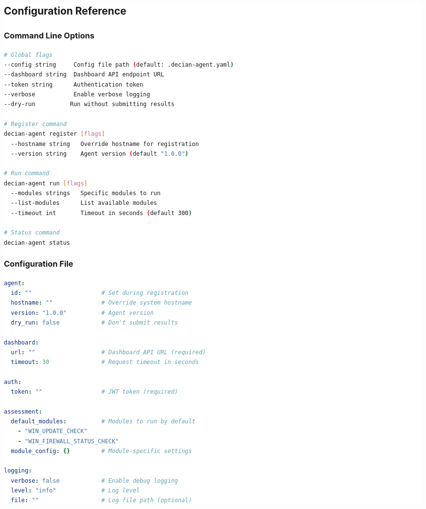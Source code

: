 ## Configuration Reference

### Command Line Options

```bash
# Global flags
--config string     Config file path (default: .decian-agent.yaml)
--dashboard string  Dashboard API endpoint URL
--token string      Authentication token
--verbose           Enable verbose logging
--dry-run          Run without submitting results

# Register command
decian-agent register [flags]
  --hostname string   Override hostname for registration
  --version string    Agent version (default "1.0.0")

# Run command
decian-agent run [flags]
  --modules strings   Specific modules to run
  --list-modules      List available modules
  --timeout int       Timeout in seconds (default 300)

# Status command
decian-agent status
```

### Configuration File

```yaml
agent:
  id: ""                    # Set during registration
  hostname: ""              # Override system hostname
  version: "1.0.0"          # Agent version
  dry_run: false            # Don't submit results

dashboard:
  url: ""                   # Dashboard API URL (required)
  timeout: 30               # Request timeout in seconds

auth:
  token: ""                 # JWT token (required)

assessment:
  default_modules:          # Modules to run by default
    - "WIN_UPDATE_CHECK"
    - "WIN_FIREWALL_STATUS_CHECK"
  module_config: {}         # Module-specific settings

logging:
  verbose: false            # Enable debug logging
  level: "info"             # Log level
  file: ""                  # Log file path (optional)
```

